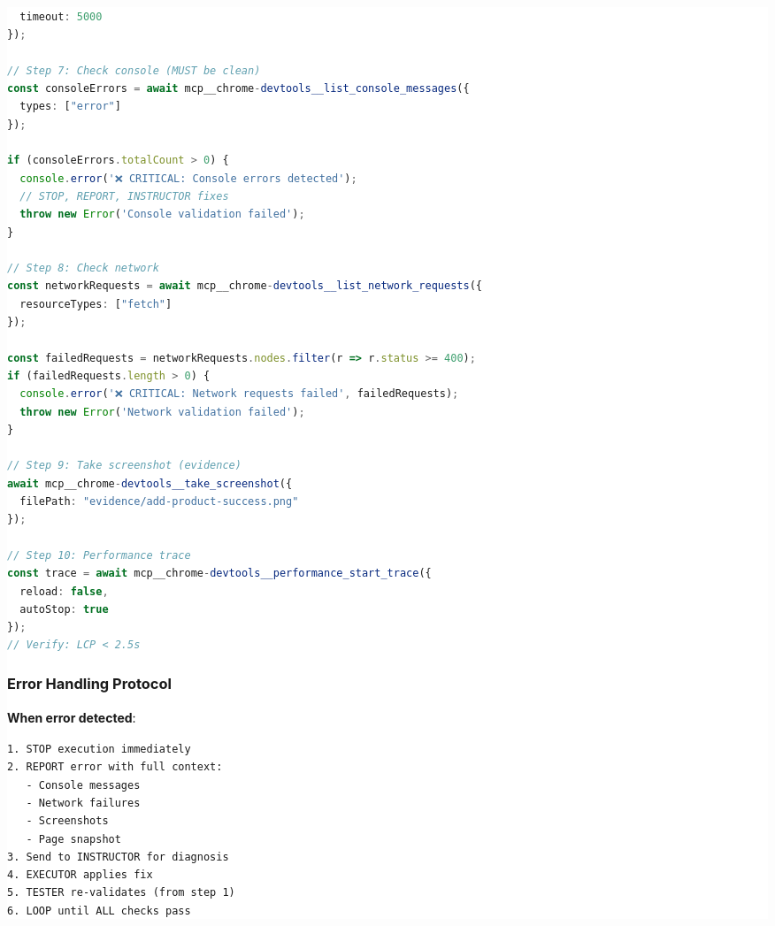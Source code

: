 ```typescript
  timeout: 5000
});

// Step 7: Check console (MUST be clean)
const consoleErrors = await mcp__chrome-devtools__list_console_messages({
  types: ["error"]
});

if (consoleErrors.totalCount > 0) {
  console.error('❌ CRITICAL: Console errors detected');
  // STOP, REPORT, INSTRUCTOR fixes
  throw new Error('Console validation failed');
}

// Step 8: Check network
const networkRequests = await mcp__chrome-devtools__list_network_requests({
  resourceTypes: ["fetch"]
});

const failedRequests = networkRequests.nodes.filter(r => r.status >= 400);
if (failedRequests.length > 0) {
  console.error('❌ CRITICAL: Network requests failed', failedRequests);
  throw new Error('Network validation failed');
}

// Step 9: Take screenshot (evidence)
await mcp__chrome-devtools__take_screenshot({
  filePath: "evidence/add-product-success.png"
});

// Step 10: Performance trace
const trace = await mcp__chrome-devtools__performance_start_trace({
  reload: false,
  autoStop: true
});
// Verify: LCP < 2.5s
```

### Error Handling Protocol

**When error detected**:

```
1. STOP execution immediately
2. REPORT error with full context:
   - Console messages
   - Network failures
   - Screenshots
   - Page snapshot
3. Send to INSTRUCTOR for diagnosis
4. EXECUTOR applies fix
5. TESTER re-validates (from step 1)
6. LOOP until ALL checks pass
```
